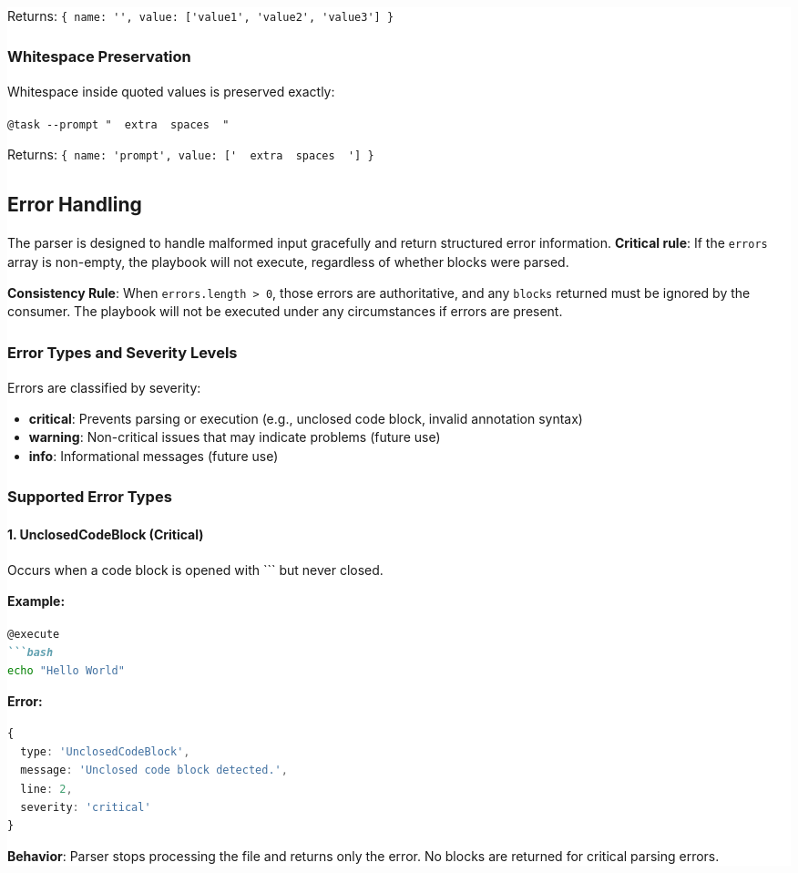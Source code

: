 Returns: `{ name: '', value: ['value1', 'value2', 'value3'] }`

### Whitespace Preservation

Whitespace inside quoted values is preserved exactly:

```markdown
@task --prompt "  extra  spaces  "
```

Returns: `{ name: 'prompt', value: ['  extra  spaces  '] }`

## Error Handling

The parser is designed to handle malformed input gracefully and return structured error information. **Critical rule**: If the `errors` array is non-empty, the playbook will not execute, regardless of whether blocks were parsed.

**Consistency Rule**: When `errors.length > 0`, those errors are authoritative, and any `blocks` returned must be ignored by the consumer. The playbook will not be executed under any circumstances if errors are present.

### Error Types and Severity Levels

Errors are classified by severity:

- **critical**: Prevents parsing or execution (e.g., unclosed code block, invalid annotation syntax)
- **warning**: Non-critical issues that may indicate problems (future use)
- **info**: Informational messages (future use)

### Supported Error Types

#### 1. UnclosedCodeBlock (Critical)

Occurs when a code block is opened with ``` but never closed.

**Example:**
```markdown
@execute
```bash
echo "Hello World"
```

**Error:**
```typescript
{
  type: 'UnclosedCodeBlock',
  message: 'Unclosed code block detected.',
  line: 2,
  severity: 'critical'
}
```

**Behavior**: Parser stops processing the file and returns only the error. No blocks are returned for critical parsing errors.
